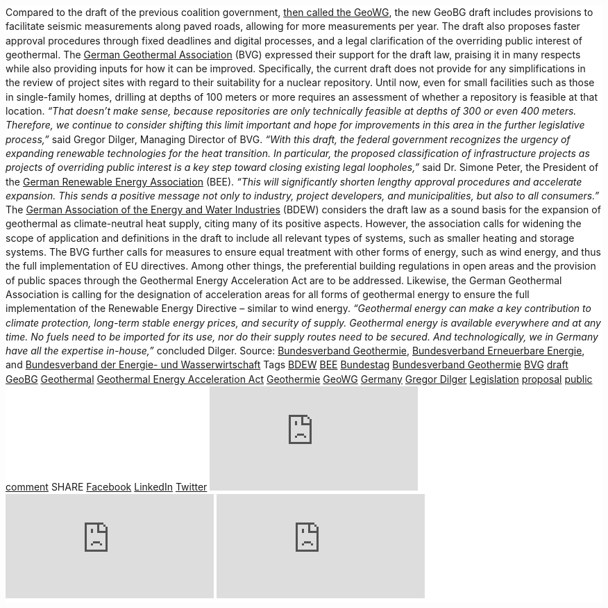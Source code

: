 Compared to the draft of the previous coalition government, [then called the GeoWG](https://www.thinkgeoenergy.com/experts-in-germany-express-support-for-geothermal-acceleration-act/), the new GeoBG draft includes provisions to facilitate seismic measurements along paved roads, allowing for more measurements per year. The draft also proposes faster approval procedures through fixed deadlines and digital processes, and a legal clarification of the overriding public interest of geothermal.
The [German Geothermal Association](https://www.geothermie.de/) (BVG) expressed their support for the draft law, praising it in many respects while also providing inputs for how it can be improved. Specifically, the current draft does not provide for any simplifications in the review of project sites with regard to their suitability for a nuclear repository. Until now, even for small facilities such as those in single-family homes, drilling at depths of 100 meters or more requires an assessment of whether a repository is feasible at that location.
_“That doesn’t make sense, because repositories are only technically feasible at depths of 300 or even 400 meters. Therefore, we continue to consider shifting this limit important and hope for improvements in this area in the further legislative process,”_ said Gregor Dilger, Managing Director of BVG.
_“With this draft, the federal government recognizes the urgency of expanding renewable technologies for the heat transition. In particular, the proposed classification of infrastructure projects as projects of overriding public interest is a key step toward closing existing legal loopholes,”_ said Dr. Simone Peter, the President of the [German Renewable Energy Association](https://www.bee-ev.de/) (BEE). _“This will significantly shorten lengthy approval procedures and accelerate expansion. This sends a positive message not only to industry, project developers, and municipalities, but also to all consumers.”_
The [German Association of the Energy and Water Industries](https://www.bdew.de/) (BDEW) considers the draft law as a sound basis for the expansion of geothermal as climate-neutral heat supply, citing many of its positive aspects. However, the association calls for widening the scope of application and definitions in the draft to include all relevant types of systems, such as smaller heating and storage systems.
The BVG further calls for measures to ensure equal treatment with other forms of energy, such as wind energy, and thus the full implementation of EU directives. Among other things, the preferential building regulations in open areas and the provision of public spaces through the Geothermal Energy Acceleration Act are to be addressed. Likewise, the German Geothermal Association is calling for the designation of acceleration areas for all forms of geothermal energy to ensure the full implementation of the Renewable Energy Directive – similar to wind energy.
_“Geothermal energy can make a key contribution to climate protection, long-term stable energy prices, and security of supply. Geothermal energy is available everywhere and at any time. No fuels need to be imported for its use, nor do their supply routes need to be secured. And technologically, we in Germany have all the expertise in-house,”_ concluded Dilger.
Source: [Bundesverband Geothermie](https://www.geothermie.de/aktuelles/nachrichten/news-anzeigen/geobg-bvg-reicht-stellungnahme-ein), [Bundesverband Erneuerbare Energie](https://www.bee-ev.de/service/pressemitteilungen/beitrag/geobg-entwurf-erkennt-bedeutung-der-waermewende-an-bee-sieht-nachbesserungpotenzial), and [Bundesverband der Energie- und Wasserwirtschaft](https://www.bdew.de/service/stellungnahmen/stellungnahme-geobg/)
Tags
[BDEW](https://www.thinkgeoenergy.com/tag/bdew/) [BEE](https://www.thinkgeoenergy.com/tag/bee/) [Bundestag](https://www.thinkgeoenergy.com/tag/bundestag/) [Bundesverband Geothermie](https://www.thinkgeoenergy.com/tag/bundesverband-geothermie/) [BVG](https://www.thinkgeoenergy.com/tag/bvg/) [draft](https://www.thinkgeoenergy.com/tag/draft/) [GeoBG](https://www.thinkgeoenergy.com/tag/geobg/) [Geothermal](https://www.thinkgeoenergy.com/tag/geothermal/) [Geothermal Energy Acceleration Act](https://www.thinkgeoenergy.com/tag/geothermal-energy-acceleration-act/) [Geothermie](https://www.thinkgeoenergy.com/tag/geothermie/) [GeoWG](https://www.thinkgeoenergy.com/tag/geowg/) [Germany](https://www.thinkgeoenergy.com/tag/germany/) [Gregor Dilger](https://www.thinkgeoenergy.com/tag/gregor-dilger/) [Legislation](https://www.thinkgeoenergy.com/tag/legislation/) [proposal](https://www.thinkgeoenergy.com/tag/proposal/) [public comment](https://www.thinkgeoenergy.com/tag/public-comment/)
SHARE
[Facebook](javascript:void\(0\))
[LinkedIn](javascript:void\(0\))
[Twitter](javascript:void\(0\))
[![](https://ads.thinkgeoenergy.com/delivery/avw.php?zoneid=40&cb=1&n=af91e151)](https://ads.thinkgeoenergy.com/delivery/ck.php?n=af91e151&cb=1)
[![](https://ads.thinkgeoenergy.com/delivery/avw.php?zoneid=41&cb=1&n=a7dfda8b)](https://ads.thinkgeoenergy.com/delivery/ck.php?n=a7dfda8b&cb=1)
[![](https://ads.thinkgeoenergy.com/delivery/avw.php?zoneid=147&cb=1&n=a90740cd)](https://ads.thinkgeoenergy.com/delivery/ck.php?n=a90740cd&cb=1)